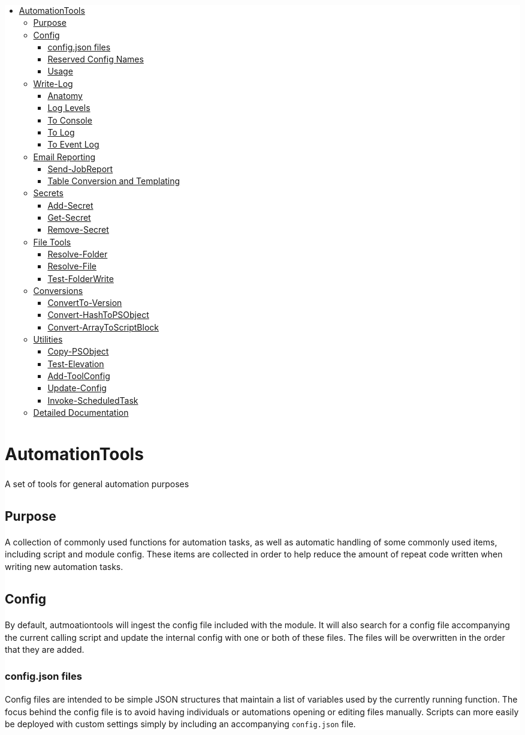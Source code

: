- [AutomationTools](#automationtools)
  - [Purpose](#purpose)
  - [Config](#config)
    - [config.json files](#configjson-files)
    - [Reserved Config Names](#reserved-config-names)
    - [Usage](#usage)
  - [Write-Log](#write-log)
    - [Anatomy](#Anatomy)
    - [Log Levels](#log-levels)
    - [To Console](#to-console)
    - [To Log](#to-log)
    - [To Event Log](#to-event-log)
  - [Email Reporting](#email-reporting)
    - [Send-JobReport](#send-jobreport)
    - [Table Conversion and Templating](#table-conversion-and-templating)
  - [Secrets](#secrets)
    - [Add-Secret](#add-secret) 
    - [Get-Secret](#get-secret) 
    - [Remove-Secret](#remove-secret) 
  - [File Tools](#file-tools)
    - [Resolve-Folder](#resolve-folder)
    - [Resolve-File](#resolve-file)
    - [Test-FolderWrite](#test-folderwrite)
  - [Conversions](#conversions)
    - [ConvertTo-Version](#convertto-version)
    - [Convert-HashToPSObject](#convert-hashtopsobject)
    - [Convert-ArrayToScriptBlock](#convert-arraytoscriptblock)
  - [Utilities](#utilities)
    - [Copy-PSObject](#copy-psobject)
    - [Test-Elevation](#test-elevation)
    - [Add-ToolConfig](#add-toolconfig)
    - [Update-Config](#update-config)
    - [Invoke-ScheduledTask](#invoke-scheduledtask)
  - [Detailed Documentation](/docs)


# AutomationTools
A set of tools for general automation purposes

## Purpose
A collection of commonly used functions for automation tasks, as well as automatic handling of some commonly used items, including script and module config. These items are collected in order to help reduce the amount of repeat code written when writing new automation tasks.

## Config
By default, autmoationtools will ingest the config file included with the module. It will also search for a config file accompanying the current calling script and update the internal config with one or both of these files. The files will be overwritten in the order that they are added.

### config.json files
Config files are intended to be simple JSON structures that maintain a list of variables used by the currently running function. The focus behind the config file is to avoid having individuals or automations opening or editing files manually. Scripts can more easily be deployed with custom settings simply by including an accompanying `config.json` file.
